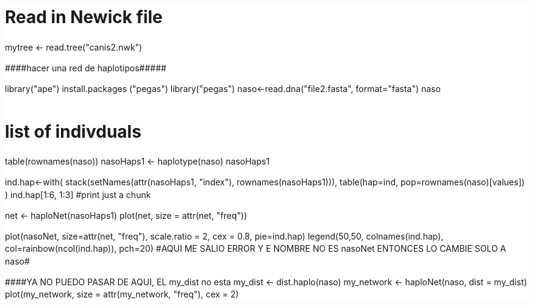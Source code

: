 
# Read in Newick file
mytree <- read.tree("canis2.nwk")



####hacer una red de haplotipos#####

library("ape")
install.packages ("pegas")
library("pegas")
naso<-read.dna("file2.fasta", format="fasta") 
naso

# list of indivduals
table(rownames(naso))
nasoHaps1 <- haplotype(naso)
nasoHaps1

ind.hap<-with(
  stack(setNames(attr(nasoHaps1, "index"), rownames(nasoHaps1))), 
  table(hap=ind, pop=rownames(naso)[values])
)
ind.hap[1:6, 1:3]  #print just a chunk


net <- haploNet(nasoHaps1)
plot(net, size = attr(net, "freq"))

plot(nasoNet, size=attr(net, "freq"), scale.ratio = 2, cex = 0.8, pie=ind.hap)
legend(50,50, colnames(ind.hap), col=rainbow(ncol(ind.hap)), pch=20)
#AQUI ME SALIO ERROR Y E NOMBRE NO ES nasoNet ENTONCES LO CAMBIE SOLO A naso#

####YA NO PUEDO PASAR DE AQUI, EL my_dist no esta
my_dist <- dist.haplo(naso)
my_network <- haploNet(naso, dist = my_dist)
plot(my_network, size = attr(my_network, "freq"), cex = 2)
